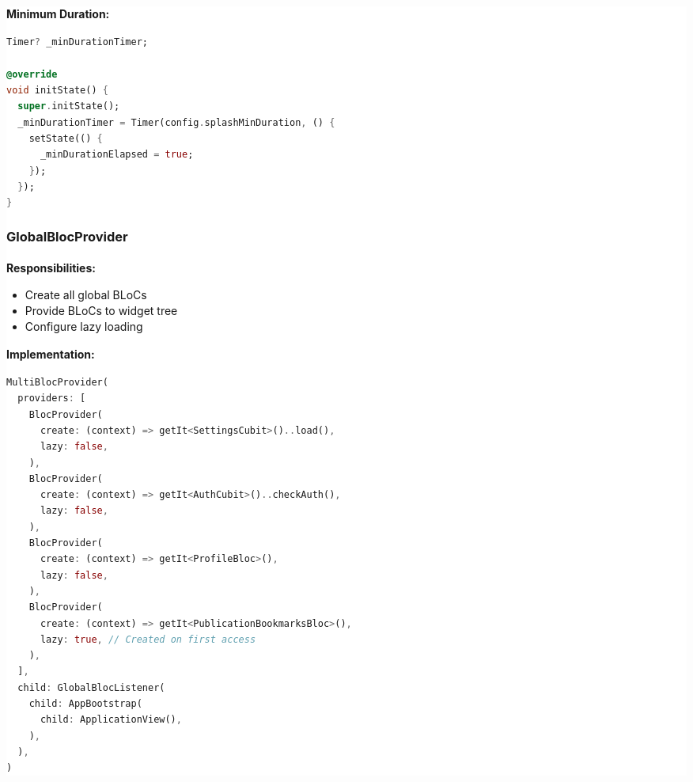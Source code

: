 ```dart
```

**Minimum Duration:**
```dart
Timer? _minDurationTimer;

@override
void initState() {
  super.initState();
  _minDurationTimer = Timer(config.splashMinDuration, () {
    setState(() {
      _minDurationElapsed = true;
    });
  });
}
```

### GlobalBlocProvider

**Responsibilities:**
- Create all global BLoCs
- Provide BLoCs to widget tree
- Configure lazy loading

**Implementation:**
```dart
MultiBlocProvider(
  providers: [
    BlocProvider(
      create: (context) => getIt<SettingsCubit>()..load(),
      lazy: false,
    ),
    BlocProvider(
      create: (context) => getIt<AuthCubit>()..checkAuth(),
      lazy: false,
    ),
    BlocProvider(
      create: (context) => getIt<ProfileBloc>(),
      lazy: false,
    ),
    BlocProvider(
      create: (context) => getIt<PublicationBookmarksBloc>(),
      lazy: true, // Created on first access
    ),
  ],
  child: GlobalBlocListener(
    child: AppBootstrap(
      child: ApplicationView(),
    ),
  ),
)
```
